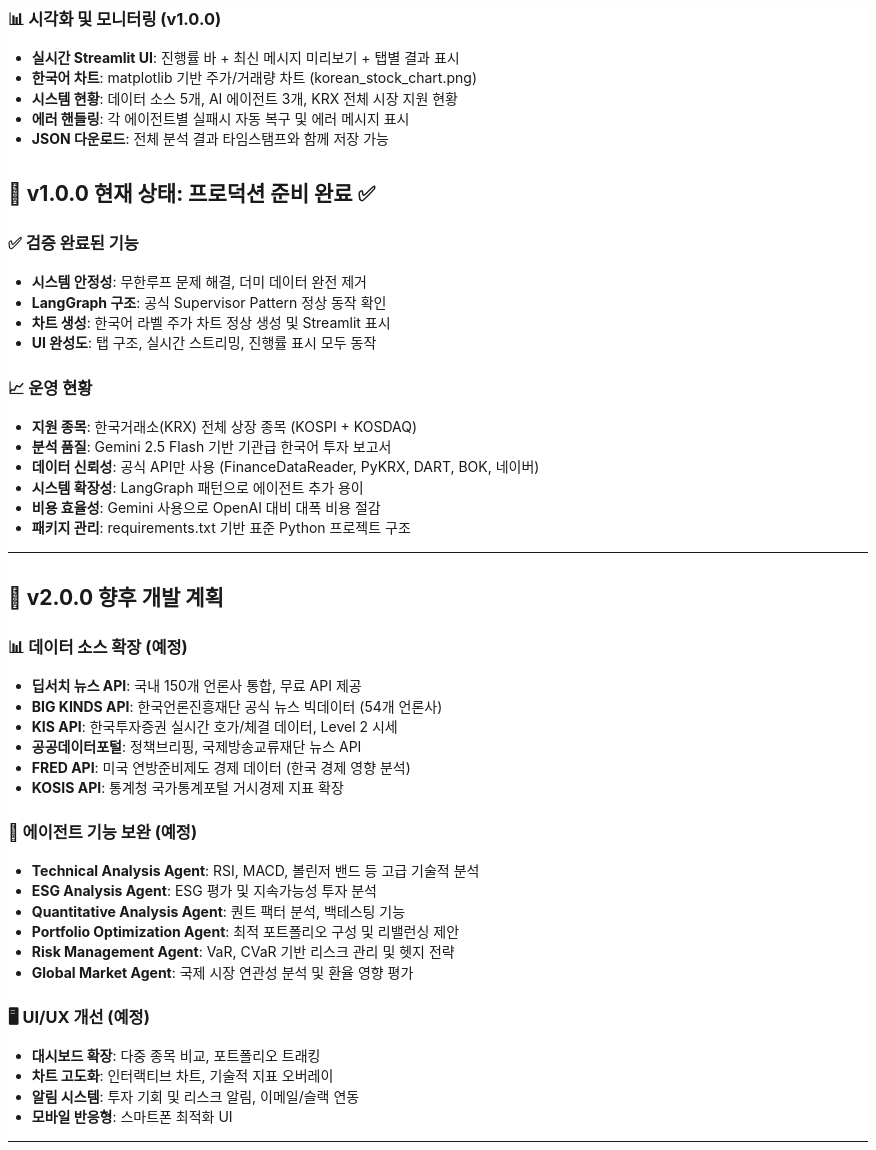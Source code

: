 ### 📊 시각화 및 모니터링 (v1.0.0)
- **실시간 Streamlit UI**: 진행률 바 + 최신 메시지 미리보기 + 탭별 결과 표시
- **한국어 차트**: matplotlib 기반 주가/거래량 차트 (korean_stock_chart.png)
- **시스템 현황**: 데이터 소스 5개, AI 에이전트 3개, KRX 전체 시장 지원 현황
- **에러 핸들링**: 각 에이전트별 실패시 자동 복구 및 에러 메시지 표시
- **JSON 다운로드**: 전체 분석 결과 타임스탬프와 함께 저장 가능

## 🚦 v1.0.0 현재 상태: 프로덕션 준비 완료 ✅

### ✅ 검증 완료된 기능
- **시스템 안정성**: 무한루프 문제 해결, 더미 데이터 완전 제거
- **LangGraph 구조**: 공식 Supervisor Pattern 정상 동작 확인
- **차트 생성**: 한국어 라벨 주가 차트 정상 생성 및 Streamlit 표시
- **UI 완성도**: 탭 구조, 실시간 스트리밍, 진행률 표시 모두 동작

### 📈 운영 현황
- **지원 종목**: 한국거래소(KRX) 전체 상장 종목 (KOSPI + KOSDAQ)
- **분석 품질**: Gemini 2.5 Flash 기반 기관급 한국어 투자 보고서  
- **데이터 신뢰성**: 공식 API만 사용 (FinanceDataReader, PyKRX, DART, BOK, 네이버)
- **시스템 확장성**: LangGraph 패턴으로 에이전트 추가 용이
- **비용 효율성**: Gemini 사용으로 OpenAI 대비 대폭 비용 절감
- **패키지 관리**: requirements.txt 기반 표준 Python 프로젝트 구조

---

## 🚀 v2.0.0 향후 개발 계획

### 📊 데이터 소스 확장 (예정)
- **딥서치 뉴스 API**: 국내 150개 언론사 통합, 무료 API 제공
- **BIG KINDS API**: 한국언론진흥재단 공식 뉴스 빅데이터 (54개 언론사)
- **KIS API**: 한국투자증권 실시간 호가/체결 데이터, Level 2 시세
- **공공데이터포털**: 정책브리핑, 국제방송교류재단 뉴스 API
- **FRED API**: 미국 연방준비제도 경제 데이터 (한국 경제 영향 분석)
- **KOSIS API**: 통계청 국가통계포털 거시경제 지표 확장

### 🤖 에이전트 기능 보완 (예정)
- **Technical Analysis Agent**: RSI, MACD, 볼린저 밴드 등 고급 기술적 분석
- **ESG Analysis Agent**: ESG 평가 및 지속가능성 투자 분석
- **Quantitative Analysis Agent**: 퀀트 팩터 분석, 백테스팅 기능
- **Portfolio Optimization Agent**: 최적 포트폴리오 구성 및 리밸런싱 제안
- **Risk Management Agent**: VaR, CVaR 기반 리스크 관리 및 헷지 전략
- **Global Market Agent**: 국제 시장 연관성 분석 및 환율 영향 평가

### 🖥️ UI/UX 개선 (예정)
- **대시보드 확장**: 다중 종목 비교, 포트폴리오 트래킹
- **차트 고도화**: 인터랙티브 차트, 기술적 지표 오버레이
- **알림 시스템**: 투자 기회 및 리스크 알림, 이메일/슬랙 연동
- **모바일 반응형**: 스마트폰 최적화 UI

---